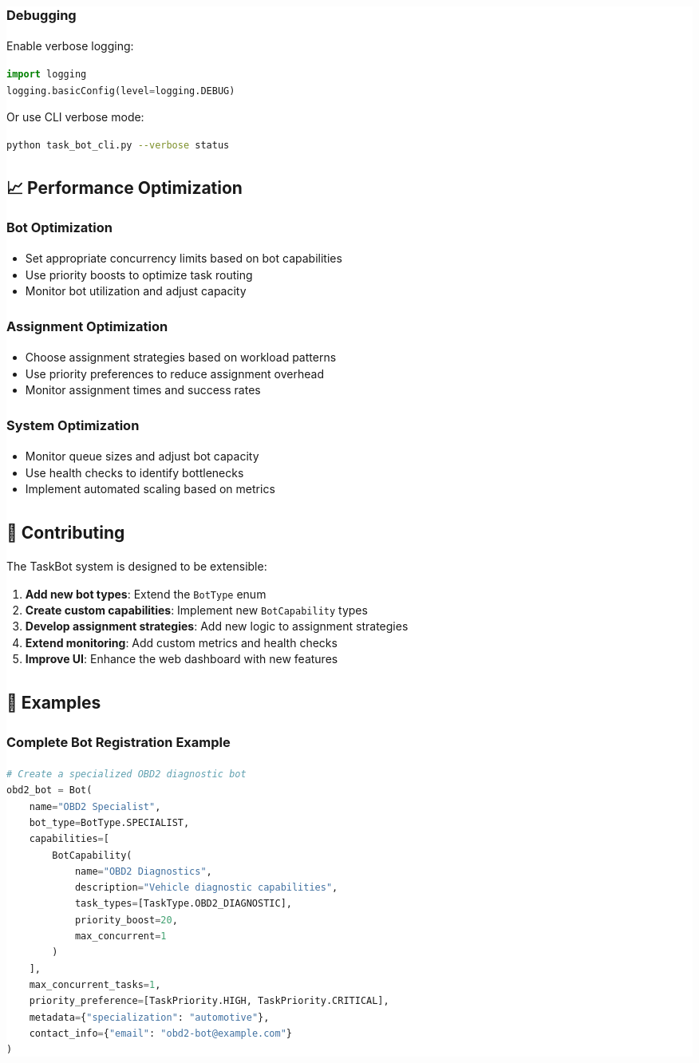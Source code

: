 ### Debugging
Enable verbose logging:

```python
import logging
logging.basicConfig(level=logging.DEBUG)
```

Or use CLI verbose mode:
```bash
python task_bot_cli.py --verbose status
```

## 📈 Performance Optimization

### Bot Optimization
- Set appropriate concurrency limits based on bot capabilities
- Use priority boosts to optimize task routing
- Monitor bot utilization and adjust capacity

### Assignment Optimization
- Choose assignment strategies based on workload patterns
- Use priority preferences to reduce assignment overhead
- Monitor assignment times and success rates

### System Optimization
- Monitor queue sizes and adjust bot capacity
- Use health checks to identify bottlenecks
- Implement automated scaling based on metrics

## 🤝 Contributing

The TaskBot system is designed to be extensible:

1. **Add new bot types**: Extend the `BotType` enum
2. **Create custom capabilities**: Implement new `BotCapability` types
3. **Develop assignment strategies**: Add new logic to assignment strategies
4. **Extend monitoring**: Add custom metrics and health checks
5. **Improve UI**: Enhance the web dashboard with new features

## 📝 Examples

### Complete Bot Registration Example
```python
# Create a specialized OBD2 diagnostic bot
obd2_bot = Bot(
    name="OBD2 Specialist",
    bot_type=BotType.SPECIALIST,
    capabilities=[
        BotCapability(
            name="OBD2 Diagnostics",
            description="Vehicle diagnostic capabilities",
            task_types=[TaskType.OBD2_DIAGNOSTIC],
            priority_boost=20,
            max_concurrent=1
        )
    ],
    max_concurrent_tasks=1,
    priority_preference=[TaskPriority.HIGH, TaskPriority.CRITICAL],
    metadata={"specialization": "automotive"},
    contact_info={"email": "obd2-bot@example.com"}
)

```